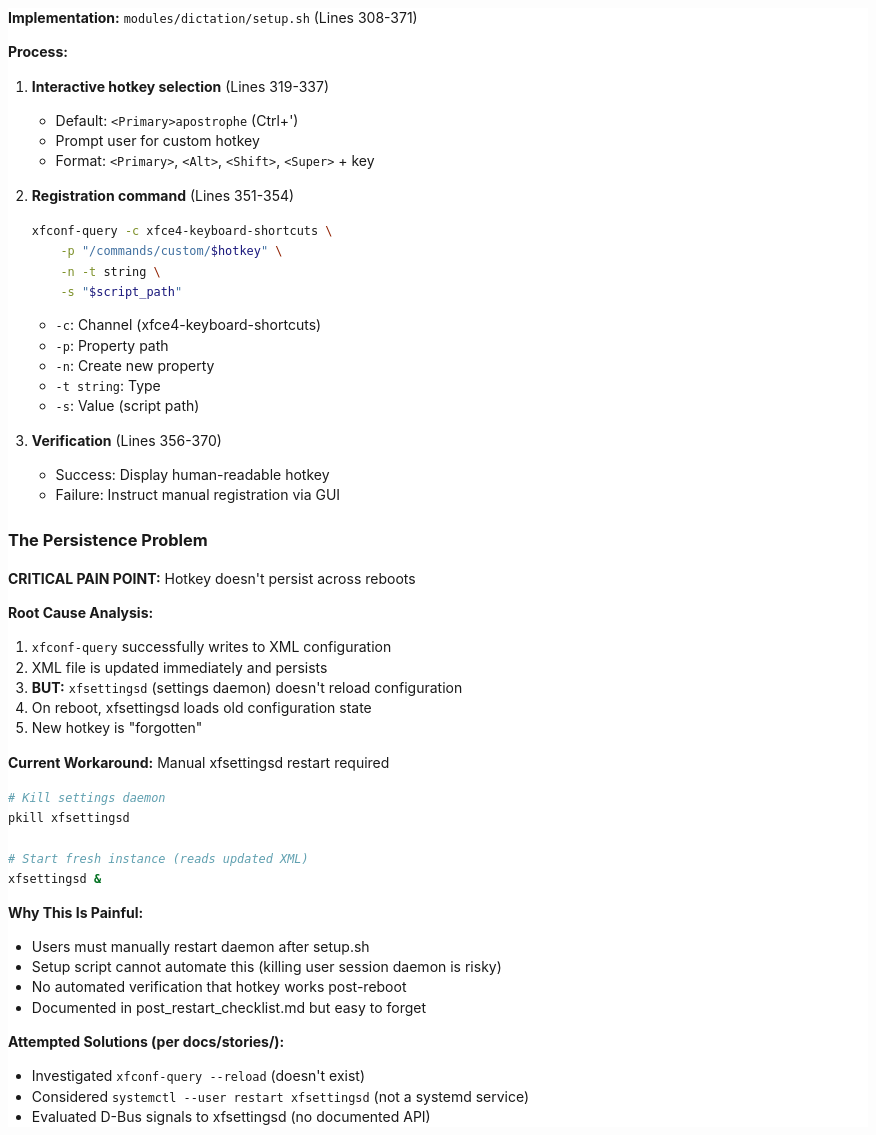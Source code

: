 **Implementation:** `modules/dictation/setup.sh` (Lines 308-371)

**Process:**
1. **Interactive hotkey selection** (Lines 319-337)
   - Default: `<Primary>apostrophe` (Ctrl+')
   - Prompt user for custom hotkey
   - Format: `<Primary>`, `<Alt>`, `<Shift>`, `<Super>` + key

2. **Registration command** (Lines 351-354)
   ```bash
   xfconf-query -c xfce4-keyboard-shortcuts \
       -p "/commands/custom/$hotkey" \
       -n -t string \
       -s "$script_path"
   ```
   - `-c`: Channel (xfce4-keyboard-shortcuts)
   - `-p`: Property path
   - `-n`: Create new property
   - `-t string`: Type
   - `-s`: Value (script path)

3. **Verification** (Lines 356-370)
   - Success: Display human-readable hotkey
   - Failure: Instruct manual registration via GUI

### The Persistence Problem

**CRITICAL PAIN POINT:** Hotkey doesn't persist across reboots

**Root Cause Analysis:**
1. `xfconf-query` successfully writes to XML configuration
2. XML file is updated immediately and persists
3. **BUT:** `xfsettingsd` (settings daemon) doesn't reload configuration
4. On reboot, xfsettingsd loads old configuration state
5. New hotkey is "forgotten"

**Current Workaround:** Manual xfsettingsd restart required
```bash
# Kill settings daemon
pkill xfsettingsd

# Start fresh instance (reads updated XML)
xfsettingsd &
```

**Why This Is Painful:**
- Users must manually restart daemon after setup.sh
- Setup script cannot automate this (killing user session daemon is risky)
- No automated verification that hotkey works post-reboot
- Documented in post_restart_checklist.md but easy to forget

**Attempted Solutions (per docs/stories/):**
- Investigated `xfconf-query --reload` (doesn't exist)
- Considered `systemctl --user restart xfsettingsd` (not a systemd service)
- Evaluated D-Bus signals to xfsettingsd (no documented API)
